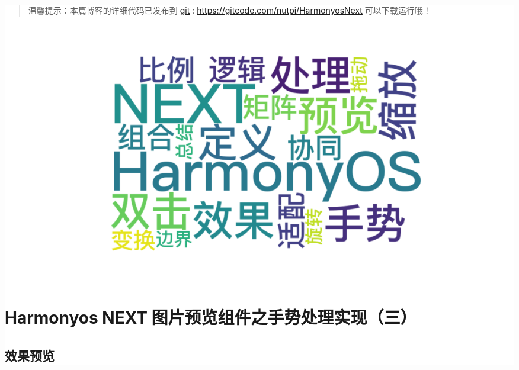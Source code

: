  
> 温馨提示：本篇博客的详细代码已发布到 [git](https://gitcode.com/nutpi/HarmonyosNext) : https://gitcode.com/nutpi/HarmonyosNext 可以下载运行哦！

![](../images/img_ca52c1aa.png)


# Harmonyos NEXT 图片预览组件之手势处理实现（三）
## 效果预览
